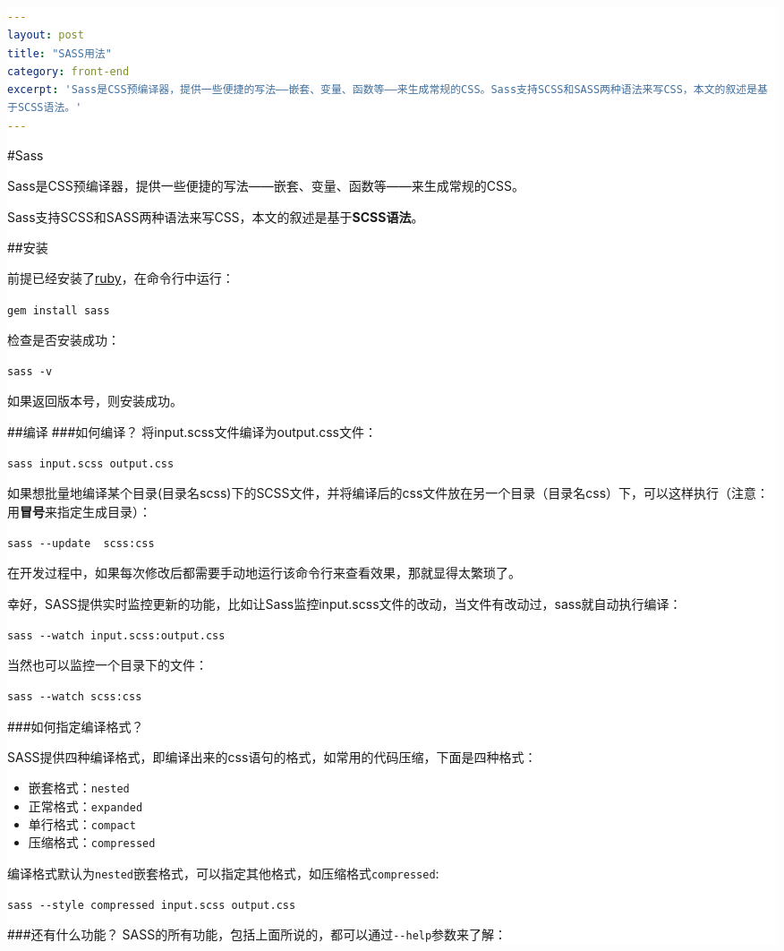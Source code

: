 ```yaml
---
layout: post
title: "SASS用法"
category: front-end
excerpt: 'Sass是CSS预编译器，提供一些便捷的写法——嵌套、变量、函数等——来生成常规的CSS。Sass支持SCSS和SASS两种语法来写CSS，本文的叙述是基于SCSS语法。'
---
```

#Sass

Sass是CSS预编译器，提供一些便捷的写法——嵌套、变量、函数等——来生成常规的CSS。

Sass支持SCSS和SASS两种语法来写CSS，本文的叙述是基于**SCSS语法**。

##安装

前提已经安装了[ruby](https://www.ruby-lang.org/zh_cn/)，在命令行中运行：

	gem install sass

检查是否安装成功：

	sass -v

如果返回版本号，则安装成功。

##编译
###如何编译？
将input.scss文件编译为output.css文件：
	
	sass input.scss output.css

如果想批量地编译某个目录(目录名scss)下的SCSS文件，并将编译后的css文件放在另一个目录（目录名css）下，可以这样执行（注意：用**冒号**来指定生成目录）：

    sass --update  scss:css

在开发过程中，如果每次修改后都需要手动地运行该命令行来查看效果，那就显得太繁琐了。

幸好，SASS提供实时监控更新的功能，比如让Sass监控input.scss文件的改动，当文件有改动过，sass就自动执行编译：

	sass --watch input.scss:output.css

当然也可以监控一个目录下的文件：

    sass --watch scss:css

###如何指定编译格式？

SASS提供四种编译格式，即编译出来的css语句的格式，如常用的代码压缩，下面是四种格式：

* 嵌套格式：`nested`
* 正常格式：`expanded`
* 单行格式：`compact`
* 压缩格式：`compressed`

编译格式默认为`nested`嵌套格式，可以指定其他格式，如压缩格式`compressed`:

	sass --style compressed input.scss output.css

###还有什么功能？
SASS的所有功能，包括上面所说的，都可以通过`--help`参数来了解：
